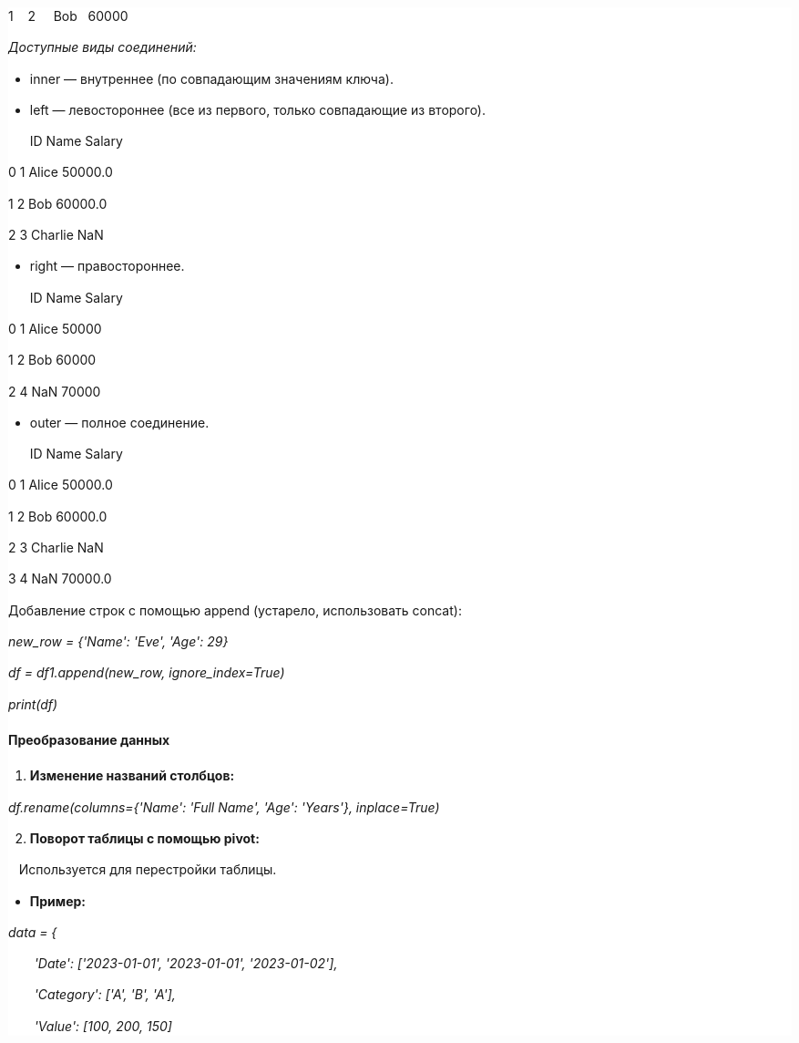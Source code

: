 1    2     Bob   60000
  
*Доступные виды соединений:*

- inner — внутреннее (по совпадающим значениям ключа).

- left — левостороннее (все из первого, только совпадающие из второго).

   ID   Name  Salary

0   1    Alice  50000.0

1   2      Bob  60000.0

2   3  Charlie      NaN

- right — правостороннее.

   ID   Name  Salary

0   1  Alice   50000

1   2    Bob   60000

2   4    NaN   70000

- outer — полное соединение.

   ID     Name   Salary

0   1    Alice  50000.0

1   2      Bob  60000.0

2   3  Charlie      NaN

3   4      NaN  70000.0
  
Добавление строк с помощью append (устарело, использовать concat):

*new\_row = {'Name': 'Eve', 'Age': 29}*

*df = df1.append(new\_row, ignore\_index=True)*

*print(df)*

#### Преобразование данных

1. **Изменение названий столбцов:**

*df.rename(columns={'Name': 'Full Name', 'Age': 'Years'}, inplace=True)*

2. **Поворот таблицы с помощью pivot:**

   Используется для перестройки таблицы.

- **Пример:**

*data = {*

`    `*'Date': ['2023-01-01', '2023-01-01', '2023-01-02'],*

`    `*'Category': ['A', 'B', 'A'],*

`    `*'Value': [100, 200, 150]*
